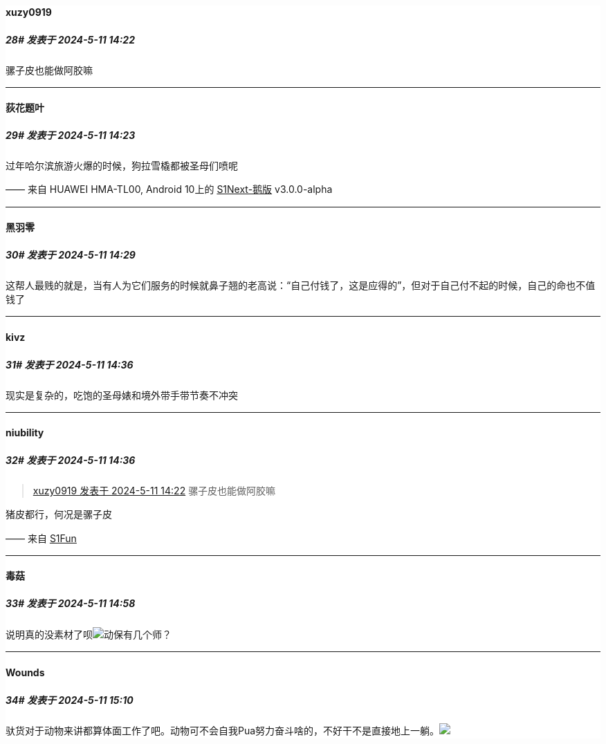 ####  xuzy0919  
##### 28#       发表于 2024-5-11 14:22

骡子皮也能做阿胶嘛

*****

####  荻花题叶  
##### 29#       发表于 2024-5-11 14:23

过年哈尔滨旅游火爆的时候，狗拉雪橇都被圣母们喷呢

—— 来自 HUAWEI HMA-TL00, Android 10上的 [S1Next-鹅版](https://github.com/ykrank/S1-Next/releases) v3.0.0-alpha

*****

####  黑羽零  
##### 30#       发表于 2024-5-11 14:29

这帮人最贱的就是，当有人为它们服务的时候就鼻子翘的老高说：“自己付钱了，这是应得的”，但对于自己付不起的时候，自己的命也不值钱了

*****

####  kivz  
##### 31#       发表于 2024-5-11 14:36

现实是复杂的，吃饱的圣母婊和境外带手带节奏不冲突

*****

####  niubility  
##### 32#       发表于 2024-5-11 14:36

<blockquote><a href="httphttps://bbs.saraba1st.com/2b/forum.php?mod=redirect&amp;goto=findpost&amp;pid=64884607&amp;ptid=2183286" target="_blank">xuzy0919 发表于 2024-5-11 14:22</a>
骡子皮也能做阿胶嘛</blockquote>
猪皮都行，何况是骡子皮

—— 来自 [S1Fun](https://s1fun.koalcat.com)

*****

####  毒菇  
##### 33#       发表于 2024-5-11 14:58

说明真的没素材了呗<img src="https://static.saraba1st.com/image/smiley/face2017/067.png" referrerpolicy="no-referrer">动保有几个师？

*****

####  Wounds  
##### 34#       发表于 2024-5-11 15:10

驮货对于动物来讲都算体面工作了吧。动物可不会自我Pua努力奋斗啥的，不好干不是直接地上一躺。<img src="https://static.saraba1st.com/image/smiley/face2017/067.png" referrerpolicy="no-referrer">
